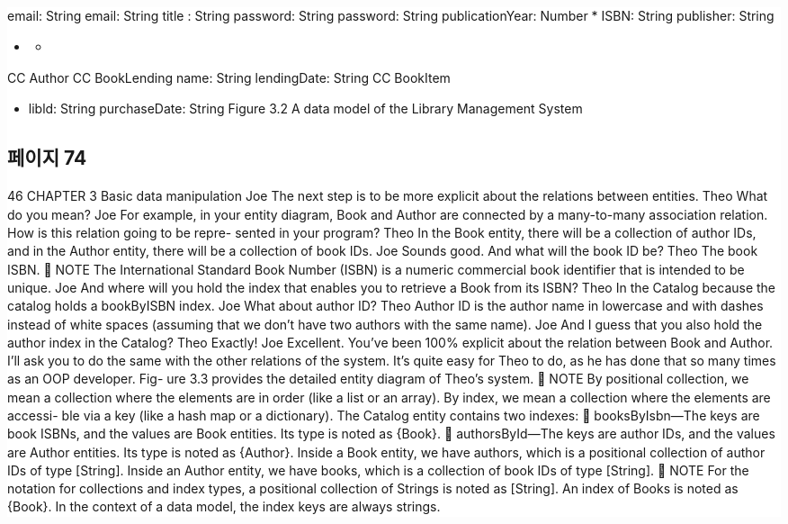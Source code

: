 email: String email: String
title : String
password: String password: String
publicationYear: Number
*
ISBN: String
publisher: String
* *
CC Author CC BookLending
name: String lendingDate: String
CC BookItem
* libld: String
purchaseDate: String
Figure 3.2 A data model of the Library Management System

## 페이지 74

46 CHAPTER 3 Basic data manipulation
Joe The next step is to be more explicit about the relations between entities.
Theo What do you mean?
Joe For example, in your entity diagram, Book and Author are connected by a
many-to-many association relation. How is this relation going to be repre-
sented in your program?
Theo In the Book entity, there will be a collection of author IDs, and in the Author
entity, there will be a collection of book IDs.
Joe Sounds good. And what will the book ID be?
Theo The book ISBN.
 NOTE The International Standard Book Number (ISBN) is a numeric commercial
book identifier that is intended to be unique.
Joe And where will you hold the index that enables you to retrieve a Book from its
ISBN?
Theo In the Catalog because the catalog holds a bookByISBN index.
Joe What about author ID?
Theo Author ID is the author name in lowercase and with dashes instead of white
spaces (assuming that we don’t have two authors with the same name).
Joe And I guess that you also hold the author index in the Catalog?
Theo Exactly!
Joe Excellent. You’ve been 100% explicit about the relation between Book and
Author. I’ll ask you to do the same with the other relations of the system.
It’s quite easy for Theo to do, as he has done that so many times as an OOP developer. Fig-
ure 3.3 provides the detailed entity diagram of Theo’s system.
 NOTE By positional collection, we mean a collection where the elements are in order
(like a list or an array). By index, we mean a collection where the elements are accessi-
ble via a key (like a hash map or a dictionary).
The Catalog entity contains two indexes:
 booksByIsbn—The keys are book ISBNs, and the values are Book entities. Its type is
noted as {Book}.
 authorsById—The keys are author IDs, and the values are Author entities. Its type
is noted as {Author}.
Inside a Book entity, we have authors, which is a positional collection of author IDs of type
[String]. Inside an Author entity, we have books, which is a collection of book IDs of
type [String].
 NOTE For the notation for collections and index types, a positional collection of
Strings is noted as [String]. An index of Books is noted as {Book}. In the context of
a data model, the index keys are always strings.
